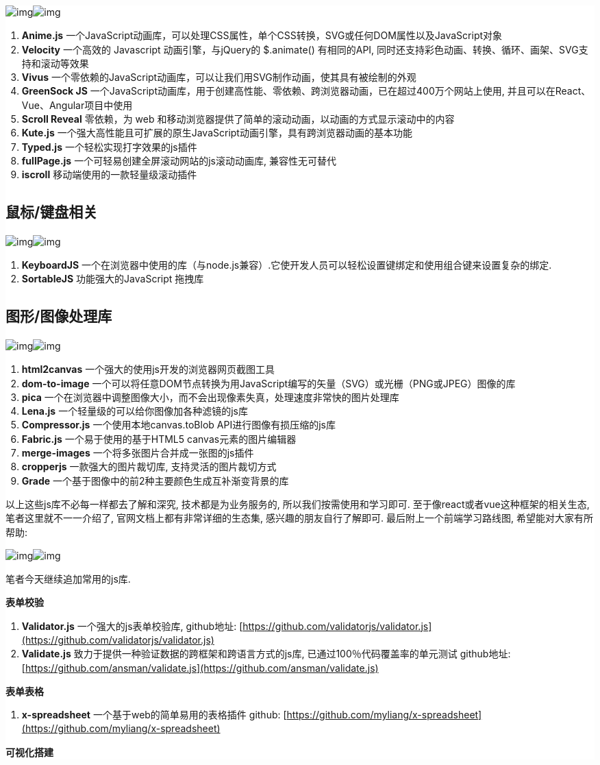 ![img](https://pic2.zhimg.com/50/v2-30476b970a975e3a0d76134b275bf31a_hd.jpg?source=1940ef5c)![img](https://pic2.zhimg.com/80/v2-30476b970a975e3a0d76134b275bf31a_1440w.jpg?source=1940ef5c)

1. **Anime.js** 一个JavaScript动画库，可以处理CSS属性，单个CSS转换，SVG或任何DOM属性以及JavaScript对象
2. **Velocity** 一个高效的 Javascript 动画引擎，与jQuery的 $.animate() 有相同的API, 同时还支持彩色动画、转换、循环、画架、SVG支持和滚动等效果
3. **Vivus** 一个零依赖的JavaScript动画库，可以让我们用SVG制作动画，使其具有被绘制的外观
4. **GreenSock JS** 一个JavaScript动画库，用于创建高性能、零依赖、跨浏览器动画，已在超过400万个网站上使用, 并且可以在React、Vue、Angular项目中使用
5. **Scroll Reveal** 零依赖，为 web 和移动浏览器提供了简单的滚动动画，以动画的方式显示滚动中的内容
6. **Kute.js** 一个强大高性能且可扩展的原生JavaScript动画引擎，具有跨浏览器动画的基本功能
7. **Typed.js** 一个轻松实现打字效果的js插件
8. **fullPage.js** 一个可轻易创建全屏滚动网站的js滚动动画库, 兼容性无可替代
9. **iscroll** 移动端使用的一款轻量级滚动插件

## **鼠标/键盘相关**

![img](https://pic4.zhimg.com/50/v2-914a4386cf50fdf08af8f3e9b188e15e_hd.jpg?source=1940ef5c)![img](https://pic4.zhimg.com/80/v2-914a4386cf50fdf08af8f3e9b188e15e_1440w.jpg?source=1940ef5c)

1. **KeyboardJS** 一个在浏览器中使用的库（与node.js兼容）.它使开发人员可以轻松设置键绑定和使用组合键来设置复杂的绑定.
2. **SortableJS** 功能强大的JavaScript 拖拽库

## **图形/图像处理库**

![img](https://pic4.zhimg.com/50/v2-bc9e8a4d82a549168f6d145db5ee9a41_hd.jpg?source=1940ef5c)![img](https://pic4.zhimg.com/80/v2-bc9e8a4d82a549168f6d145db5ee9a41_1440w.jpg?source=1940ef5c)

1. **html2canvas** 一个强大的使用js开发的浏览器网页截图工具
2. **dom-to-image** 一个可以将任意DOM节点转换为用JavaScript编写的矢量（SVG）或光栅（PNG或JPEG）图像的库
3. **pica** 一个在浏览器中调整图像大小，而不会出现像素失真，处理速度非常快的图片处理库
4. **Lena.js** 一个轻量级的可以给你图像加各种滤镜的js库
5. **Compressor.js** 一个使用本地canvas.toBlob API进行图像有损压缩的js库
6. **Fabric.js** 一个易于使用的基于HTML5 canvas元素的图片编辑器
7. **merge-images** 一个将多张图片合并成一张图的js插件
8. **cropperjs** 一款强大的图片裁切库, 支持灵活的图片裁切方式
9. **Grade** 一个基于图像中的前2种主要颜色生成互补渐变背景的库

以上这些js库不必每一样都去了解和深究, 技术都是为业务服务的, 所以我们按需使用和学习即可. 至于像react或者vue这种框架的相关生态, 笔者这里就不一一介绍了, 官网文档上都有非常详细的生态集, 感兴趣的朋友自行了解即可. 最后附上一个前端学习路线图, 希望能对大家有所帮助:

![img](https://pic1.zhimg.com/50/v2-adf6b8d1662b7357e499e2bc51116d19_hd.jpg?source=1940ef5c)![img](https://pic1.zhimg.com/80/v2-adf6b8d1662b7357e499e2bc51116d19_1440w.jpg?source=1940ef5c)

笔者今天继续追加常用的js库.

**表单校验**

1. **Validator.js** 一个强大的js表单校验库, github地址: [https://github.com/validatorjs/validator.js](https://github.com/validatorjs/validator.js)
2. **Validate.js** 致力于提供一种验证数据的跨框架和跨语言方式的js库, 已通过100％代码覆盖率的单元测试 github地址: [https://github.com/ansman/validate.js](https://github.com/ansman/validate.js)

**表单表格**

1. **x-spreadsheet** 一个基于web的简单易用的表格插件 github: [https://github.com/myliang/x-spreadsheet](https://github.com/myliang/x-spreadsheet)

**可视化搭建**
